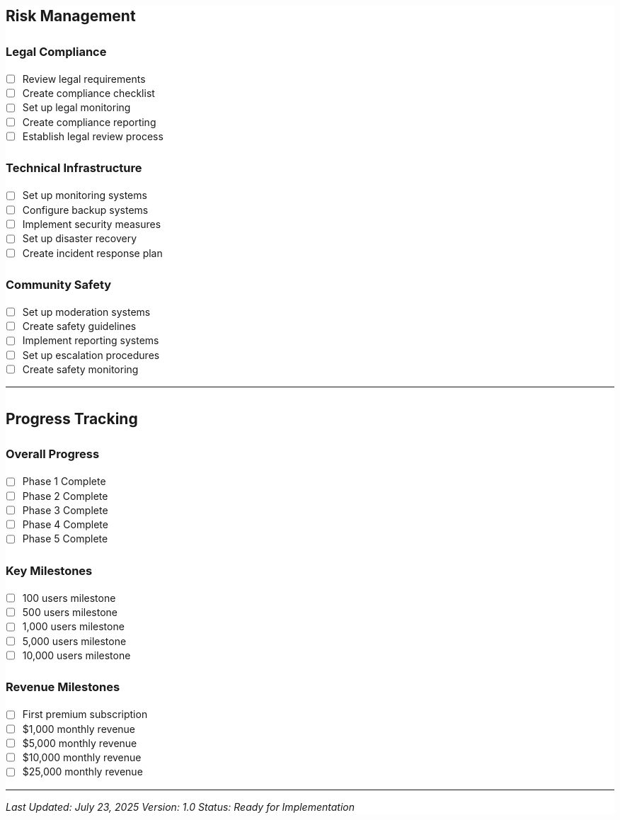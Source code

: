 ## Risk Management

### Legal Compliance
- [ ] Review legal requirements
- [ ] Create compliance checklist
- [ ] Set up legal monitoring
- [ ] Create compliance reporting
- [ ] Establish legal review process

### Technical Infrastructure
- [ ] Set up monitoring systems
- [ ] Configure backup systems
- [ ] Implement security measures
- [ ] Set up disaster recovery
- [ ] Create incident response plan

### Community Safety
- [ ] Set up moderation systems
- [ ] Create safety guidelines
- [ ] Implement reporting systems
- [ ] Set up escalation procedures
- [ ] Create safety monitoring

---

## Progress Tracking

### Overall Progress
- [ ] Phase 1 Complete
- [ ] Phase 2 Complete
- [ ] Phase 3 Complete
- [ ] Phase 4 Complete
- [ ] Phase 5 Complete

### Key Milestones
- [ ] 100 users milestone
- [ ] 500 users milestone
- [ ] 1,000 users milestone
- [ ] 5,000 users milestone
- [ ] 10,000 users milestone

### Revenue Milestones
- [ ] First premium subscription
- [ ] $1,000 monthly revenue
- [ ] $5,000 monthly revenue
- [ ] $10,000 monthly revenue
- [ ] $25,000 monthly revenue

---

*Last Updated: July 23, 2025*
*Version: 1.0*
*Status: Ready for Implementation*
